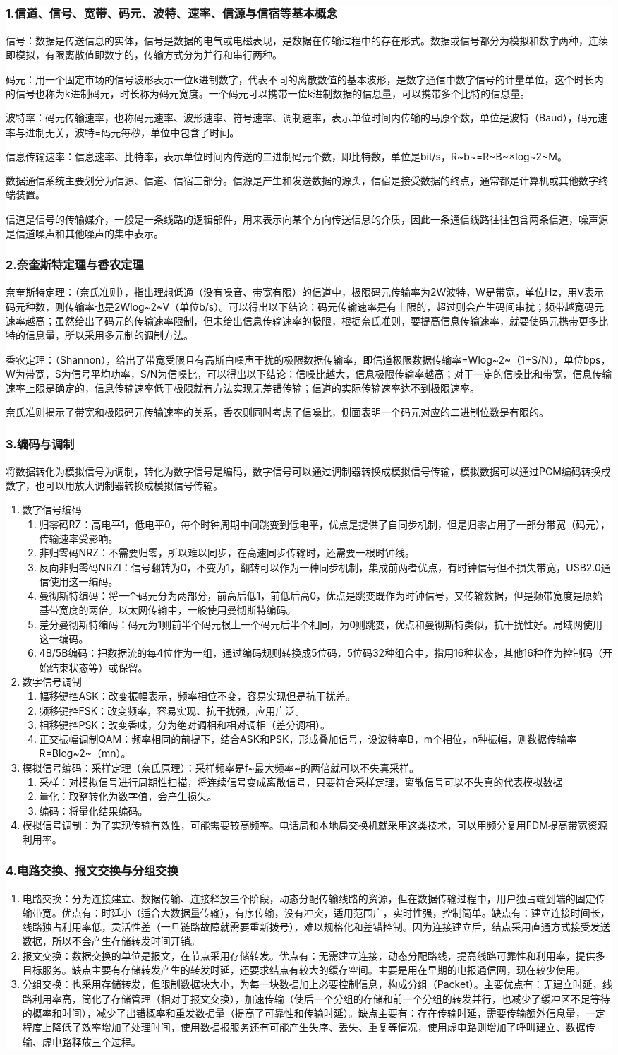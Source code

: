 ### 1.信道、信号、宽带、码元、波特、速率、信源与信宿等基本概念

信号：数据是传送信息的实体，信号是数据的电气或电磁表现，是数据在传输过程中的存在形式。数据或信号都分为模拟和数字两种，连续即模拟，有限离散值即数字的，传输方式分为并行和串行两种。

码元：用一个固定市场的信号波形表示一位k进制数字，代表不同的离散数值的基本波形，是数字通信中数字信号的计量单位，这个时长内的信号也称为k进制码元，时长称为码元宽度。一个码元可以携带一位k进制数据的信息量，可以携带多个比特的信息量。

波特率：码元传输速率，也称码元速率、波形速率、符号速率、调制速率，表示单位时间内传输的马原个数，单位是波特（Baud），码元速率与进制无关，波特=码元每秒，单位中包含了时间。

信息传输速率：信息速率、比特率，表示单位时间内传送的二进制码元个数，即比特数，单位是bit/s，R~b~=R~B~×log~2~M。

数据通信系统主要划分为信源、信道、信宿三部分。信源是产生和发送数据的源头，信宿是接受数据的终点，通常都是计算机或其他数字终端装置。

信道是信号的传输媒介，一般是一条线路的逻辑部件，用来表示向某个方向传送信息的介质，因此一条通信线路往往包含两条信道，噪声源是信道噪声和其他噪声的集中表示。

### 2.奈奎斯特定理与香农定理

奈奎斯特定理：（奈氏准则），指出理想低通（没有噪音、带宽有限）的信道中，极限码元传输率为2W波特，W是带宽，单位Hz，用V表示码元种数，则传输率也是2Wlog~2~V（单位b/s）。可以得出以下结论：码元传输速率是有上限的，超过则会产生码间串扰；频带越宽码元速率越高；虽然给出了码元的传输速率限制，但未给出信息传输速率的极限，根据奈氏准则，要提高信息传输速率，就要使码元携带更多比特的信息量，所以采用多元制的调制方法。

香农定理：（Shannon），给出了带宽受限且有高斯白噪声干扰的极限数据传输率，即信道极限数据传输率=Wlog~2~（1+S/N），单位bps，W为带宽，S为信号平均功率，S/N为信噪比，可以得出以下结论：信噪比越大，信息极限传输率越高；对于一定的信噪比和带宽，信息传输速率上限是确定的，信息传输速率低于极限就有方法实现无差错传输；信道的实际传输速率达不到极限速率。

奈氏准则揭示了带宽和极限码元传输速率的关系，香农则同时考虑了信噪比，侧面表明一个码元对应的二进制位数是有限的。

### 3.编码与调制

将数据转化为模拟信号为调制，转化为数字信号是编码，数字信号可以通过调制器转换成模拟信号传输，模拟数据可以通过PCM编码转换成数字，也可以用放大调制器转换成模拟信号传输。

1. 数字信号编码
   1. 归零码RZ：高电平1，低电平0，每个时钟周期中间跳变到低电平，优点是提供了自同步机制，但是归零占用了一部分带宽（码元），传输速率受影响。
   2. 非归零码NRZ：不需要归零，所以难以同步，在高速同步传输时，还需要一根时钟线。
   3. 反向非归零码NRZI：信号翻转为0，不变为1，翻转可以作为一种同步机制，集成前两者优点，有时钟信号但不损失带宽，USB2.0通信使用这一编码。
   4. 曼彻斯特编码：将一个码元分为两部分，前高后低1，前低后高0，优点是跳变既作为时钟信号，又传输数据，但是频带宽度是原始基带宽度的两倍。以太网传输中，一般使用曼彻斯特编码。
   5. 差分曼彻斯特编码：码元为1则前半个码元根上一个码元后半个相同，为0则跳变，优点和曼彻斯特类似，抗干扰性好。局域网使用这一编码。
   6. 4B/5B编码：把数据流的每4位作为一组，通过编码规则转换成5位码，5位码32种组合中，指用16种状态，其他16种作为控制码（开始结束状态等）或保留。
2. 数字信号调制
   1. 幅移键控ASK：改变振幅表示，频率相位不变，容易实现但是抗干扰差。
   2. 频移键控FSK：改变频率，容易实现、抗干扰强，应用广泛。
   3. 相移键控PSK：改变香味，分为绝对调相和相对调相（差分调相）。
   4. 正交振幅调制QAM：频率相同的前提下，结合ASK和PSK，形成叠加信号，设波特率B，m个相位，n种振幅，则数据传输率R=Blog~2~（mn）。
3. 模拟信号编码：采样定理（奈氏原理）：采样频率是f~最大频率~的两倍就可以不失真采样。
   1. 采样：对模拟信号进行周期性扫描，将连续信号变成离散信号，只要符合采样定理，离散信号可以不失真的代表模拟数据
   2. 量化：取整转化为数字值，会产生损失。
   3. 编码：将量化结果编码。
4. 模拟信号调制：为了实现传输有效性，可能需要较高频率。电话局和本地局交换机就采用这类技术，可以用频分复用FDM提高带宽资源利用率。

### 4.电路交换、报文交换与分组交换

1. 电路交换：分为连接建立、数据传输、连接释放三个阶段，动态分配传输线路的资源，但在数据传输过程中，用户独占端到端的固定传输带宽。优点有：时延小（适合大数据量传输），有序传输，没有冲突，适用范围广，实时性强，控制简单。缺点有：建立连接时间长，线路独占利用率低，灵活性差（一旦链路故障就需要重新拨号），难以规格化和差错控制。因为连接建立后，结点采用直通方式接受发送数据，所以不会产生存储转发时间开销。
2. 报文交换：数据交换的单位是报文，在节点采用存储转发。优点有：无需建立连接，动态分配路线，提高线路可靠性和利用率，提供多目标服务。缺点主要有存储转发产生的转发时延，还要求结点有较大的缓存空间。主要是用在早期的电报通信网，现在较少使用。
3. 分组交换：也采用存储转发，但限制数据块大小，为每一块数据加上必要控制信息，构成分组（Packet）。主要优点有：无建立时延，线路利用率高，简化了存储管理（相对于报文交换），加速传输（使后一个分组的存储和前一个分组的转发并行，也减少了缓冲区不足等待的概率和时间），减少了出错概率和重发数据量（提高了可靠性和传输时延）。缺点主要有：存在传输时延，需要传输额外信息量，一定程度上降低了效率增加了处理时间，使用数据报服务还有可能产生失序、丢失、重复等情况，使用虚电路则增加了呼叫建立、数据传输、虚电路释放三个过程。
